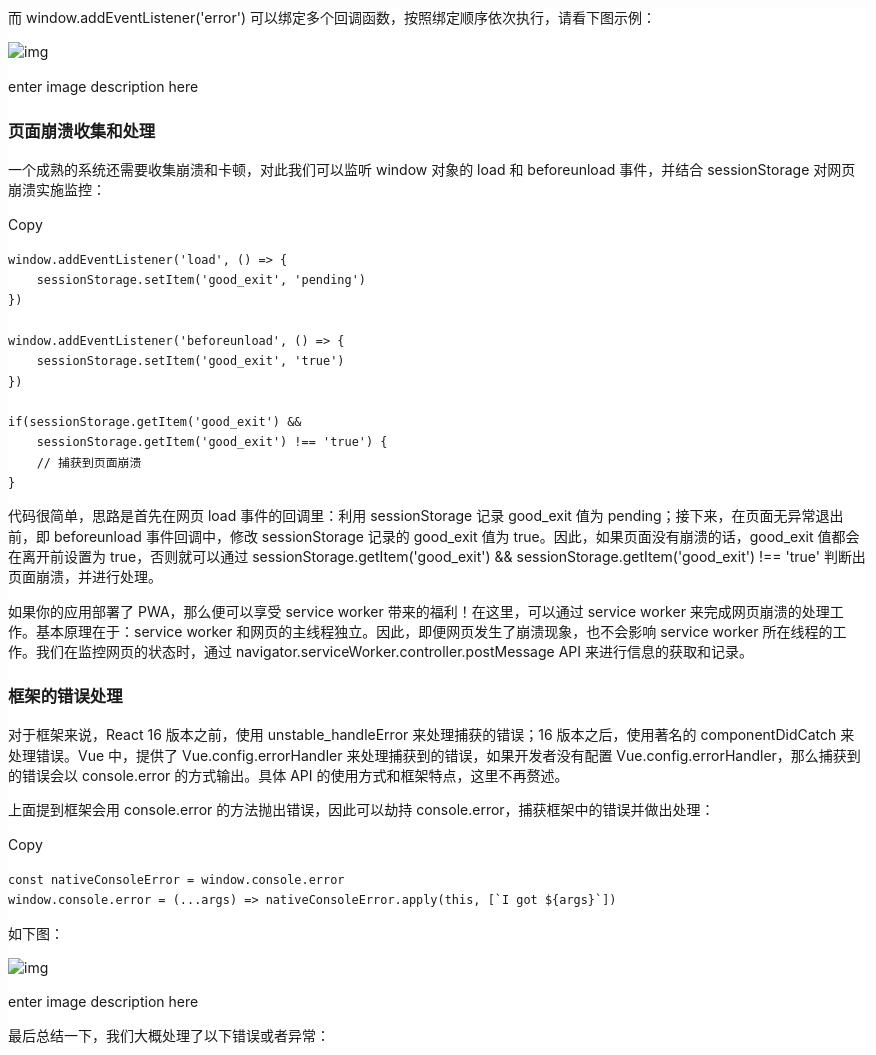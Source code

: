   而 window.addEventListener('error') 可以绑定多个回调函数，按照绑定顺序依次执行，请看下图示例：

![img](https://fe.mbear.top/~gitbook/image?url=https:%2F%2Fimages.gitbook.cn%2F0be789d0-bfda-11e9-98b2-fde9741b330a&width=768&dpr=4&quality=100&sign=a2b0d632a7a868ab541f6359d989aa690fb19e3b63dfa54ba449e3240d508659)

enter image description here

### 页面崩溃收集和处理

一个成熟的系统还需要收集崩溃和卡顿，对此我们可以监听 window 对象的 load 和 beforeunload 事件，并结合 sessionStorage 对网页崩溃实施监控：

Copy

```
window.addEventListener('load', () => {
    sessionStorage.setItem('good_exit', 'pending')
})

window.addEventListener('beforeunload', () => {
    sessionStorage.setItem('good_exit', 'true')
})

if(sessionStorage.getItem('good_exit') &&
    sessionStorage.getItem('good_exit') !== 'true') {
    // 捕获到页面崩溃
}
```

代码很简单，思路是首先在网页 load 事件的回调里：利用 sessionStorage 记录 good_exit 值为 pending；接下来，在页面无异常退出前，即 beforeunload 事件回调中，修改 sessionStorage 记录的 good_exit 值为 true。因此，如果页面没有崩溃的话，good_exit 值都会在离开前设置为 true，否则就可以通过 sessionStorage.getItem('good_exit') && sessionStorage.getItem('good_exit') !== 'true' 判断出页面崩溃，并进行处理。

如果你的应用部署了 PWA，那么便可以享受 service worker 带来的福利！在这里，可以通过 service worker 来完成网页崩溃的处理工作。基本原理在于：service worker 和网页的主线程独立。因此，即便网页发生了崩溃现象，也不会影响 service worker 所在线程的工作。我们在监控网页的状态时，通过 navigator.serviceWorker.controller.postMessage API 来进行信息的获取和记录。

### 框架的错误处理

对于框架来说，React 16 版本之前，使用 unstable_handleError 来处理捕获的错误；16 版本之后，使用著名的 componentDidCatch 来处理错误。Vue 中，提供了 Vue.config.errorHandler 来处理捕获到的错误，如果开发者没有配置 Vue.config.errorHandler，那么捕获到的错误会以 console.error 的方式输出。具体 API 的使用方式和框架特点，这里不再赘述。

上面提到框架会用 console.error 的方法抛出错误，因此可以劫持 console.error，捕获框架中的错误并做出处理：

Copy

```
const nativeConsoleError = window.console.error
window.console.error = (...args) => nativeConsoleError.apply(this, [`I got ${args}`])
```

如下图：

![img](https://fe.mbear.top/~gitbook/image?url=https:%2F%2Fimages.gitbook.cn%2F2027dd50-bfda-11e9-98b2-fde9741b330a&width=768&dpr=4&quality=100&sign=8a1cb0571e4f1ca0c2229b03804fc064cc3bea436d64d5dc8177ef4035fbad16)

enter image description here

最后总结一下，我们大概处理了以下错误或者异常：
